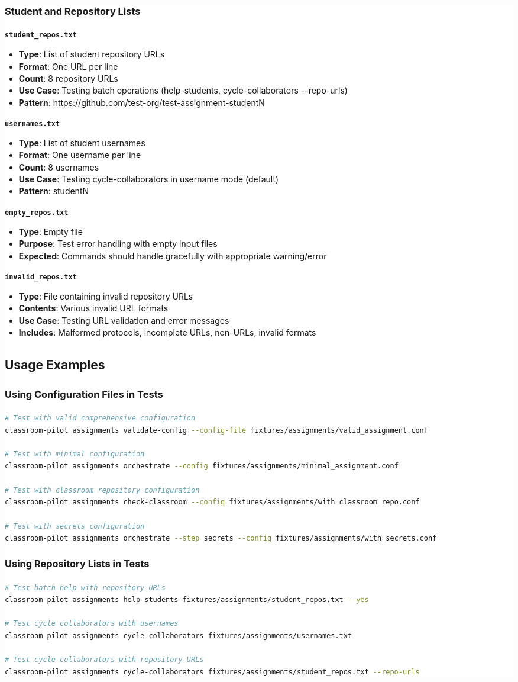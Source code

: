 ### Student and Repository Lists

**`student_repos.txt`**
- **Type**: List of student repository URLs
- **Format**: One URL per line
- **Count**: 8 repository URLs
- **Use Case**: Testing batch operations (help-students, cycle-collaborators --repo-urls)
- **Pattern**: https://github.com/test-org/test-assignment-studentN

**`usernames.txt`**
- **Type**: List of student usernames
- **Format**: One username per line
- **Count**: 8 usernames
- **Use Case**: Testing cycle-collaborators in username mode (default)
- **Pattern**: studentN

**`empty_repos.txt`**
- **Type**: Empty file
- **Purpose**: Test error handling with empty input files
- **Expected**: Commands should handle gracefully with appropriate warning/error

**`invalid_repos.txt`**
- **Type**: File containing invalid repository URLs
- **Contents**: Various invalid URL formats
- **Use Case**: Testing URL validation and error messages
- **Includes**: Malformed protocols, incomplete URLs, non-URLs, invalid formats

## Usage Examples

### Using Configuration Files in Tests

```bash
# Test with valid comprehensive configuration
classroom-pilot assignments validate-config --config-file fixtures/assignments/valid_assignment.conf

# Test with minimal configuration
classroom-pilot assignments orchestrate --config fixtures/assignments/minimal_assignment.conf

# Test with classroom repository configuration
classroom-pilot assignments check-classroom --config fixtures/assignments/with_classroom_repo.conf

# Test with secrets configuration
classroom-pilot assignments orchestrate --step secrets --config fixtures/assignments/with_secrets.conf
```

### Using Repository Lists in Tests

```bash
# Test batch help with repository URLs
classroom-pilot assignments help-students fixtures/assignments/student_repos.txt --yes

# Test cycle collaborators with usernames
classroom-pilot assignments cycle-collaborators fixtures/assignments/usernames.txt

# Test cycle collaborators with repository URLs
classroom-pilot assignments cycle-collaborators fixtures/assignments/student_repos.txt --repo-urls
```
